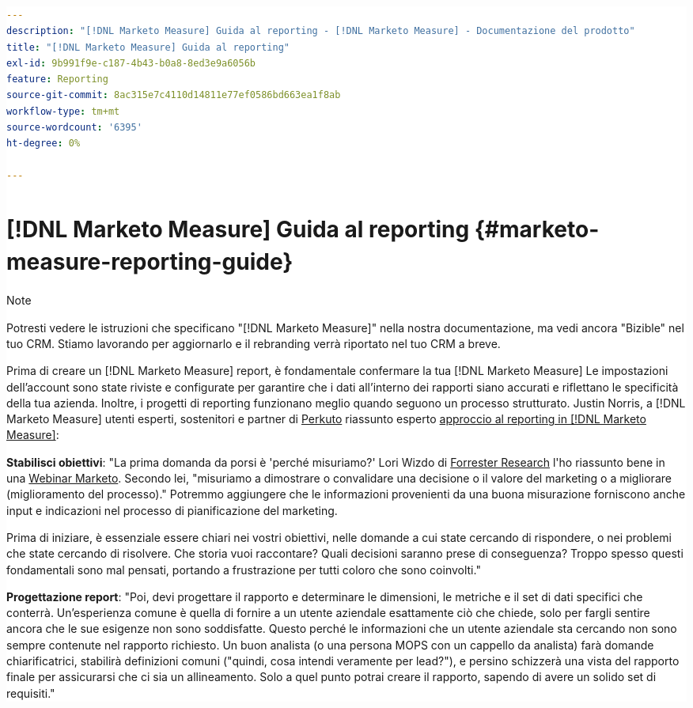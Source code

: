 ```yaml
---
description: "[!DNL Marketo Measure] Guida al reporting - [!DNL Marketo Measure] - Documentazione del prodotto"
title: "[!DNL Marketo Measure] Guida al reporting"
exl-id: 9b991f9e-c187-4b43-b0a8-8ed3e9a6056b
feature: Reporting
source-git-commit: 8ac315e7c4110d14811e77ef0586bd663ea1f8ab
workflow-type: tm+mt
source-wordcount: '6395'
ht-degree: 0%

---
```


# [!DNL Marketo Measure] Guida al reporting {#marketo-measure-reporting-guide}

>[!NOTE]
>
>Potresti vedere le istruzioni che specificano &quot;[!DNL Marketo Measure]&quot; nella nostra documentazione, ma vedi ancora &quot;Bizible&quot; nel tuo CRM. Stiamo lavorando per aggiornarlo e il rebranding verrà riportato nel tuo CRM a breve.

Prima di creare un [!DNL Marketo Measure] report, è fondamentale confermare la tua [!DNL Marketo Measure] Le impostazioni dell’account sono state riviste e configurate per garantire che i dati all’interno dei rapporti siano accurati e riflettano le specificità della tua azienda. Inoltre, i progetti di reporting funzionano meglio quando seguono un processo strutturato. Justin Norris, a [!DNL Marketo Measure] utenti esperti, sostenitori e partner di [Perkuto](https://perkuto.com/) riassunto esperto [approccio al reporting in [!DNL Marketo Measure]](https://perkuto.com/blog/turning-attribution-data-into-actionable-insights/):

**Stabilisci obiettivi**: &quot;La prima domanda da porsi è &#39;perché misuriamo?&#39; Lori Wizdo di [Forrester Research](https://go.forrester.com/) l&#39;ho riassunto bene in una [Webinar Marketo](https://www.marketo.com/webinars/beyond-revenue-performance-real-kpis-of-b2b-marketing/). Secondo lei, &quot;misuriamo a dimostrare o convalidare una decisione o il valore del marketing o a migliorare (miglioramento del processo).&quot; Potremmo aggiungere che le informazioni provenienti da una buona misurazione forniscono anche input e indicazioni nel processo di pianificazione del marketing.

Prima di iniziare, è essenziale essere chiari nei vostri obiettivi, nelle domande a cui state cercando di rispondere, o nei problemi che state cercando di risolvere. Che storia vuoi raccontare? Quali decisioni saranno prese di conseguenza? Troppo spesso questi fondamentali sono mal pensati, portando a frustrazione per tutti coloro che sono coinvolti.&quot;

**Progettazione report**: &quot;Poi, devi progettare il rapporto e determinare le dimensioni, le metriche e il set di dati specifici che conterrà. Un’esperienza comune è quella di fornire a un utente aziendale esattamente ciò che chiede, solo per fargli sentire ancora che le sue esigenze non sono soddisfatte. Questo perché le informazioni che un utente aziendale sta cercando non sono sempre contenute nel rapporto richiesto. Un buon analista (o una persona MOPS con un cappello da analista) farà domande chiarificatrici, stabilirà definizioni comuni (&quot;quindi, cosa intendi veramente per lead?&quot;), e persino schizzerà una vista del rapporto finale per assicurarsi che ci sia un allineamento. Solo a quel punto potrai creare il rapporto, sapendo di avere un solido set di requisiti.&quot;
